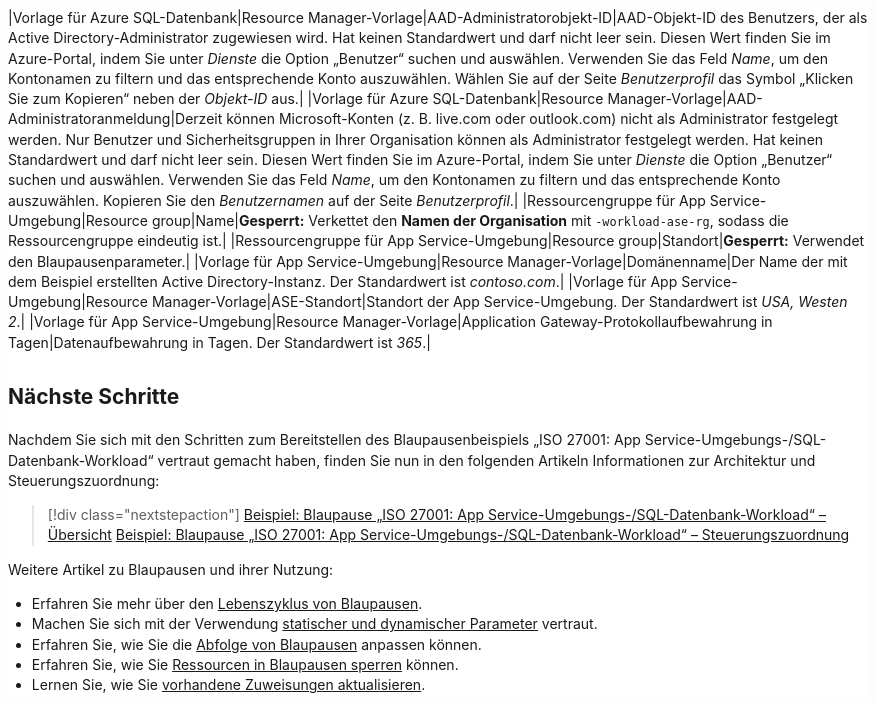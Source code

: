 |Vorlage für Azure SQL-Datenbank|Resource Manager-Vorlage|AAD-Administratorobjekt-ID|AAD-Objekt-ID des Benutzers, der als Active Directory-Administrator zugewiesen wird. Hat keinen Standardwert und darf nicht leer sein. Diesen Wert finden Sie im Azure-Portal, indem Sie unter _Dienste_ die Option „Benutzer“ suchen und auswählen. Verwenden Sie das Feld _Name_, um den Kontonamen zu filtern und das entsprechende Konto auszuwählen. Wählen Sie auf der Seite _Benutzerprofil_ das Symbol „Klicken Sie zum Kopieren“ neben der _Objekt-ID_ aus.|
|Vorlage für Azure SQL-Datenbank|Resource Manager-Vorlage|AAD-Administratoranmeldung|Derzeit können Microsoft-Konten (z. B. live.com oder outlook.com) nicht als Administrator festgelegt werden. Nur Benutzer und Sicherheitsgruppen in Ihrer Organisation können als Administrator festgelegt werden. Hat keinen Standardwert und darf nicht leer sein. Diesen Wert finden Sie im Azure-Portal, indem Sie unter _Dienste_ die Option „Benutzer“ suchen und auswählen. Verwenden Sie das Feld _Name_, um den Kontonamen zu filtern und das entsprechende Konto auszuwählen. Kopieren Sie den _Benutzernamen_ auf der Seite _Benutzerprofil_.|
|Ressourcengruppe für App Service-Umgebung|Resource group|Name|**Gesperrt:** Verkettet den **Namen der Organisation** mit `-workload-ase-rg`, sodass die Ressourcengruppe eindeutig ist.|
|Ressourcengruppe für App Service-Umgebung|Resource group|Standort|**Gesperrt:** Verwendet den Blaupausenparameter.|
|Vorlage für App Service-Umgebung|Resource Manager-Vorlage|Domänenname|Der Name der mit dem Beispiel erstellten Active Directory-Instanz. Der Standardwert ist _contoso.com_.|
|Vorlage für App Service-Umgebung|Resource Manager-Vorlage|ASE-Standort|Standort der App Service-Umgebung. Der Standardwert ist _USA, Westen 2_.|
|Vorlage für App Service-Umgebung|Resource Manager-Vorlage|Application Gateway-Protokollaufbewahrung in Tagen|Datenaufbewahrung in Tagen. Der Standardwert ist _365_.|

## <a name="next-steps"></a>Nächste Schritte

Nachdem Sie sich mit den Schritten zum Bereitstellen des Blaupausenbeispiels „ISO 27001: App Service-Umgebungs-/SQL-Datenbank-Workload“ vertraut gemacht haben, finden Sie nun in den folgenden Artikeln Informationen zur Architektur und Steuerungszuordnung:

> [!div class="nextstepaction"]
> [Beispiel: Blaupause „ISO 27001: App Service-Umgebungs-/SQL-Datenbank-Workload“ – Übersicht](./index.md)
> [Beispiel: Blaupause „ISO 27001: App Service-Umgebungs-/SQL-Datenbank-Workload“ – Steuerungszuordnung](./control-mapping.md)

Weitere Artikel zu Blaupausen und ihrer Nutzung:

- Erfahren Sie mehr über den [Lebenszyklus von Blaupausen](../../concepts/lifecycle.md).
- Machen Sie sich mit der Verwendung [statischer und dynamischer Parameter](../../concepts/parameters.md) vertraut.
- Erfahren Sie, wie Sie die [Abfolge von Blaupausen](../../concepts/sequencing-order.md) anpassen können.
- Erfahren Sie, wie Sie [Ressourcen in Blaupausen sperren](../../concepts/resource-locking.md) können.
- Lernen Sie, wie Sie [vorhandene Zuweisungen aktualisieren](../../how-to/update-existing-assignments.md).

